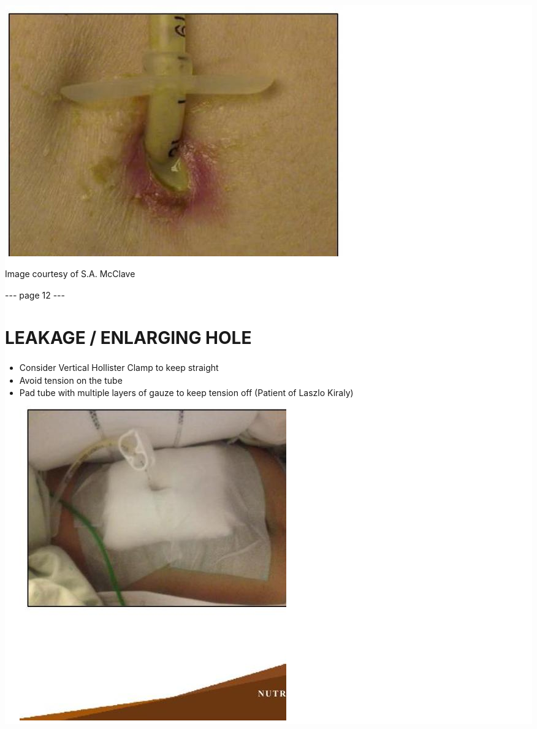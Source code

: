 ![img-17.jpeg](images/4943490333e02d87.png)

Image courtesy of S.A. McClave

--- page 12 ---

# LEAKAGE / ENLARGING HOLE 

- Consider Vertical Hollister Clamp to keep straight
- Avoid tension on the tube
- Pad tube with multiple layers of gauze to keep tension off (Patient of Laszlo Kiraly)
![img-18.jpeg](images/d9deef2e60139965.png)
